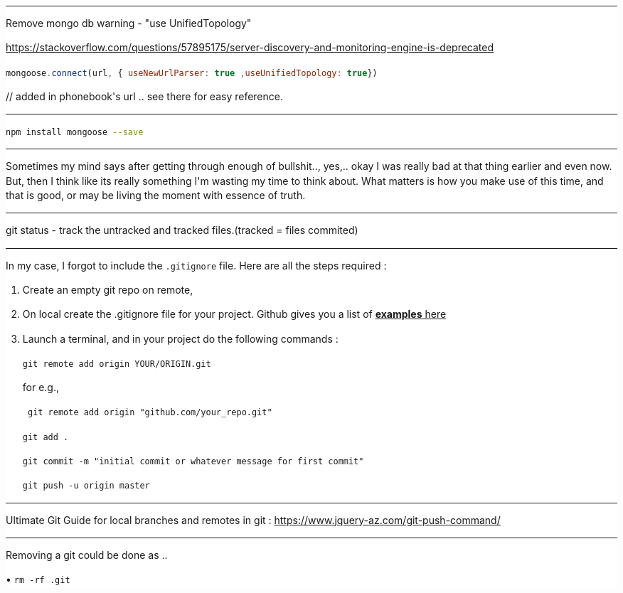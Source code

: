 ***

Remove mongo db warning - "use UnifiedTopology"

https://stackoverflow.com/questions/57895175/server-discovery-and-monitoring-engine-is-deprecated

```js
mongoose.connect(url, { useNewUrlParser: true ,useUnifiedTopology: true})
```

// added in phonebook's url .. see there for easy reference.

***

```bash
npm install mongoose --save
```

***

Sometimes my mind says after getting through enough of bullshit.., yes,.. okay I was really bad at that thing earlier and even now. But, then I think like its really something I'm wasting my time to think about. What matters is how you make use of this time, and that is good, or may be living the moment with essence of truth.

***

git status - track the untracked and tracked files.(tracked = files commited)

***

In my case, I forgot to include the `.gitignore` file. Here are all the steps required :

1. Create an empty git repo on remote,

2. On local create the .gitignore file for your project. Github gives you a list of [**examples** here](https://github.com/github/gitignore)

3. Launch a terminal, and in your project do the following commands :

   `git remote add origin YOUR/ORIGIN.git`

   for e.g.,

   `  git remote add origin "github.com/your_repo.git" `

   `git add .`

   `git commit -m "initial commit or whatever message for first commit"`

   `git push -u origin master`

***

Ultimate Git Guide for local branches and remotes in git :  https://www.jquery-az.com/git-push-command/ 

***

Removing a git could be done as ..

• `rm -rf .git`
